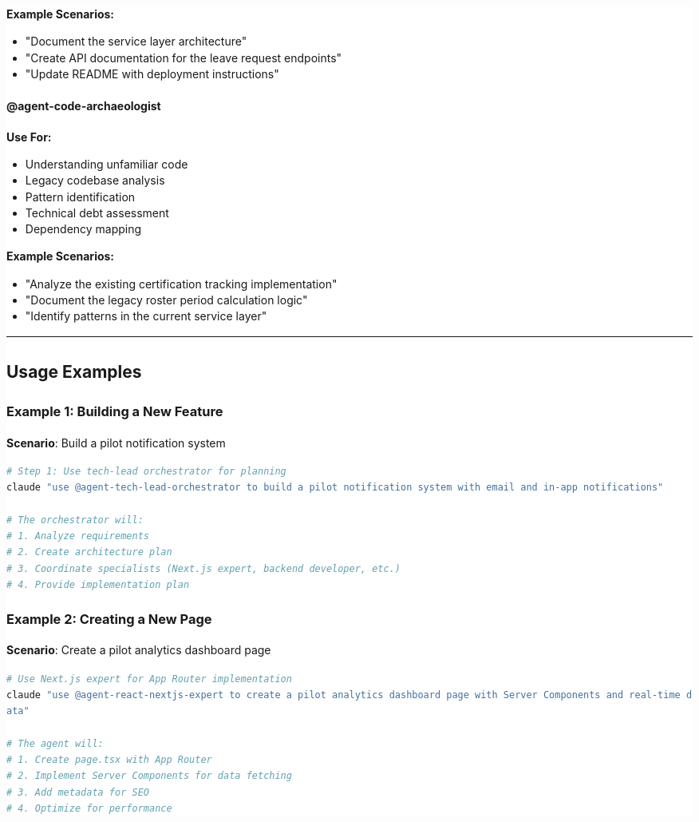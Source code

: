 **Example Scenarios:**
- "Document the service layer architecture"
- "Create API documentation for the leave request endpoints"
- "Update README with deployment instructions"

#### @agent-code-archaeologist
**Use For:**
- Understanding unfamiliar code
- Legacy codebase analysis
- Pattern identification
- Technical debt assessment
- Dependency mapping

**Example Scenarios:**
- "Analyze the existing certification tracking implementation"
- "Document the legacy roster period calculation logic"
- "Identify patterns in the current service layer"

---

## Usage Examples

### Example 1: Building a New Feature

**Scenario**: Build a pilot notification system

```bash
# Step 1: Use tech-lead orchestrator for planning
claude "use @agent-tech-lead-orchestrator to build a pilot notification system with email and in-app notifications"

# The orchestrator will:
# 1. Analyze requirements
# 2. Create architecture plan
# 3. Coordinate specialists (Next.js expert, backend developer, etc.)
# 4. Provide implementation plan
```

### Example 2: Creating a New Page

**Scenario**: Create a pilot analytics dashboard page

```bash
# Use Next.js expert for App Router implementation
claude "use @agent-react-nextjs-expert to create a pilot analytics dashboard page with Server Components and real-time data"

# The agent will:
# 1. Create page.tsx with App Router
# 2. Implement Server Components for data fetching
# 3. Add metadata for SEO
# 4. Optimize for performance
```

